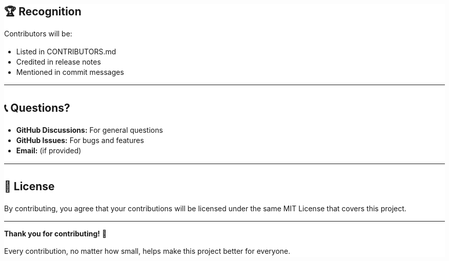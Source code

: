 
## 🏆 Recognition

Contributors will be:
- Listed in CONTRIBUTORS.md
- Credited in release notes
- Mentioned in commit messages

---

## 📞 Questions?

- **GitHub Discussions:** For general questions
- **GitHub Issues:** For bugs and features
- **Email:** (if provided)

---

## 📄 License

By contributing, you agree that your contributions will be licensed under the same MIT License that covers this project.

---

**Thank you for contributing!** 🎉

Every contribution, no matter how small, helps make this project better for everyone.